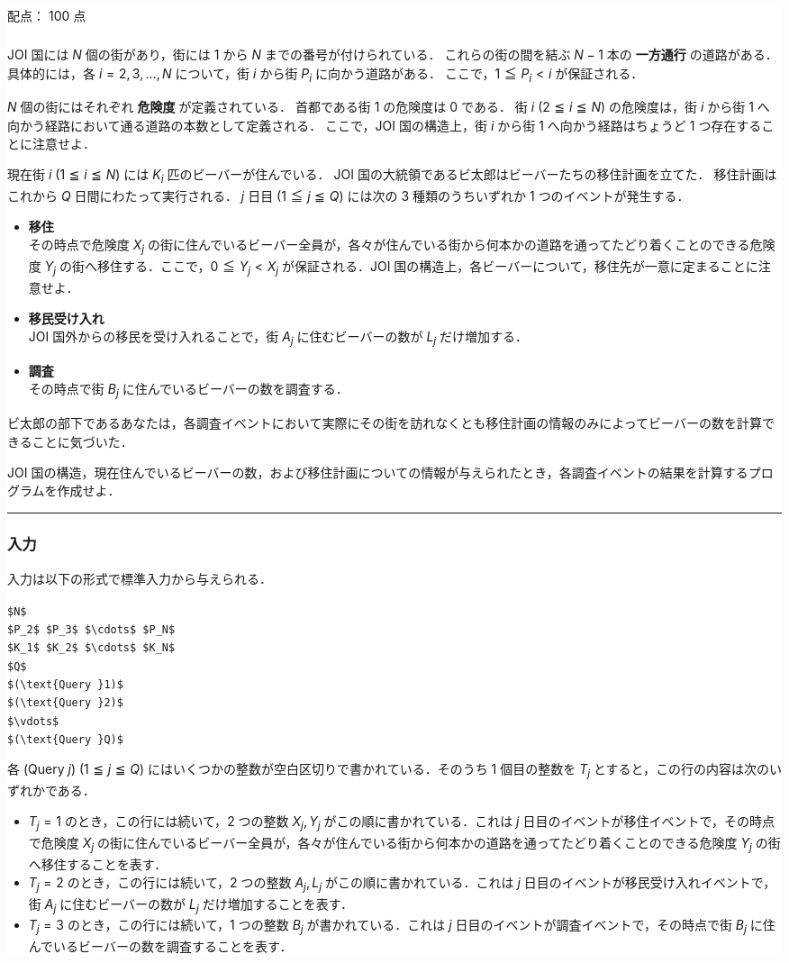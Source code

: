 配点： $100$ 点

###

JOI 国には $N$ 個の街があり，街には $1$ から $N$ までの番号が付けられている．
これらの街の間を結ぶ $N-1$ 本の **一方通行** の道路がある．
具体的には，各 $i = 2, 3, \ldots, N$ について，街 $i$ から街 $P_i$ に向かう道路がある．
ここで，$1 \leqq P_i < i$ が保証される．

$N$ 個の街にはそれぞれ **危険度** が定義されている．
首都である街 $1$ の危険度は $0$ である．
街 $i$ ($2\leqq i \leqq N$) の危険度は，街 $i$ から街 $1$ へ向かう経路において通る道路の本数として定義される．
ここで，JOI 国の構造上，街 $i$ から街 $1$ へ向かう経路はちょうど $1$ つ存在することに注意せよ．

現在街 $i$ ($1\leqq i \leqq N$) には $K_i$ 匹のビーバーが住んでいる．
JOI 国の大統領であるビ太郎はビーバーたちの移住計画を立てた．
移住計画はこれから $Q$ 日間にわたって実行される．
$j$ 日目 ($1\leqq j \leqq Q$) には次の $3$ 種類のうちいずれか $1$ つのイベントが発生する．

- **移住**  
  その時点で危険度 $X_j$ の街に住んでいるビーバー全員が，各々が住んでいる街から何本かの道路を通ってたどり着くことのできる危険度 $Y_j$ の街へ移住する．ここで，$0\leqq Y_j < X_j$ が保証される．JOI 国の構造上，各ビーバーについて，移住先が一意に定まることに注意せよ．

- **移民受け入れ**  
  JOI 国外からの移民を受け入れることで，街 $A_j$ に住むビーバーの数が $L_j$ だけ増加する．

- **調査**  
  その時点で街 $B_j$ に住んでいるビーバーの数を調査する．

ビ太郎の部下であるあなたは，各調査イベントにおいて実際にその街を訪れなくとも移住計画の情報のみによってビーバーの数を計算できることに気づいた．

JOI 国の構造，現在住んでいるビーバーの数，および移住計画についての情報が与えられたとき，各調査イベントの結果を計算するプログラムを作成せよ．


---

### 入力

入力は以下の形式で標準入力から与えられる．

~~~
$N$
$P_2$ $P_3$ $\cdots$ $P_N$
$K_1$ $K_2$ $\cdots$ $K_N$
$Q$
$(\text{Query }1)$
$(\text{Query }2)$
$\vdots$
$(\text{Query }Q)$
~~~

各 $(\text{Query }j)$ ($1\leqq j \leqq Q$) にはいくつかの整数が空白区切りで書かれている．そのうち $1$ 個目の整数を $T_j$ とすると，この行の内容は次のいずれかである．

- $T_j = 1$ のとき，この行には続いて，$2$ つの整数 $X_j, Y_j$ がこの順に書かれている．これは $j$ 日目のイベントが移住イベントで，その時点で危険度 $X_j$ の街に住んでいるビーバー全員が，各々が住んでいる街から何本かの道路を通ってたどり着くことのできる危険度 $Y_j$ の街へ移住することを表す．
- $T_j = 2$ のとき，この行には続いて，$2$ つの整数 $A_j, L_j$ がこの順に書かれている．これは $j$ 日目のイベントが移民受け入れイベントで，街 $A_j$ に住むビーバーの数が $L_j$ だけ増加することを表す．
- $T_j = 3$ のとき，この行には続いて，$1$ つの整数 $B_j$ が書かれている．これは $j$ 日目のイベントが調査イベントで，その時点で街 $B_j$ に住んでいるビーバーの数を調査することを表す．
